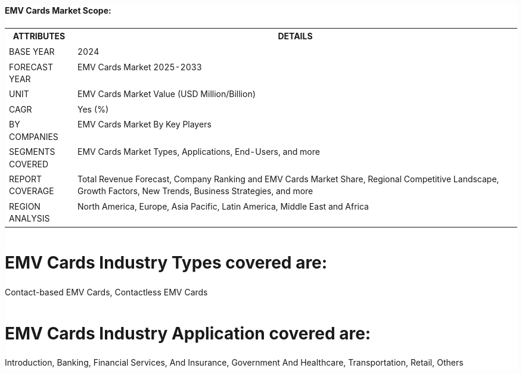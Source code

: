 <h4>EMV Cards Market Scope:</h4>
<table>
<tr>
<th>ATTRIBUTES</th>
<th>DETAILS</th>
</tr>
<tr>
<td>BASE YEAR</td>
<td>2024</td>
</tr>
<tr>
<td>FORECAST YEAR</td>
<td>EMV Cards Market 2025-2033</td>
</tr>
<tr>
<td>UNIT</td>
<td>EMV Cards Market Value (USD Million/Billion)</td>
<tr>
<td>CAGR</td>
<td>Yes (%)</td>
</tr>
</tr>
<tr>
<td>BY COMPANIES</td>
<td>EMV Cards Market By Key Players</td>
</tr>
<tr>
<td>SEGMENTS COVERED</td>
<td>EMV Cards Market Types, Applications, End-Users, and more</td>
</tr>
<tr>
<td>REPORT COVERAGE</td>
<td>Total Revenue Forecast, Company Ranking and EMV Cards Market Share, Regional Competitive Landscape, Growth Factors, New Trends, Business Strategies, and more</td>
</tr>
<tr>
<td>REGION ANALYSIS</td>
<td>North America, Europe, Asia Pacific, Latin America, Middle East and Africa</td>
</tr>
</table>

# <strong>EMV Cards Industry Types covered are:</strong>

Contact-based EMV Cards, Contactless EMV Cards

# <strong>EMV Cards Industry Application covered are:</strong>

Introduction, Banking, Financial Services, And Insurance, Government And Healthcare, Transportation, Retail, Others
